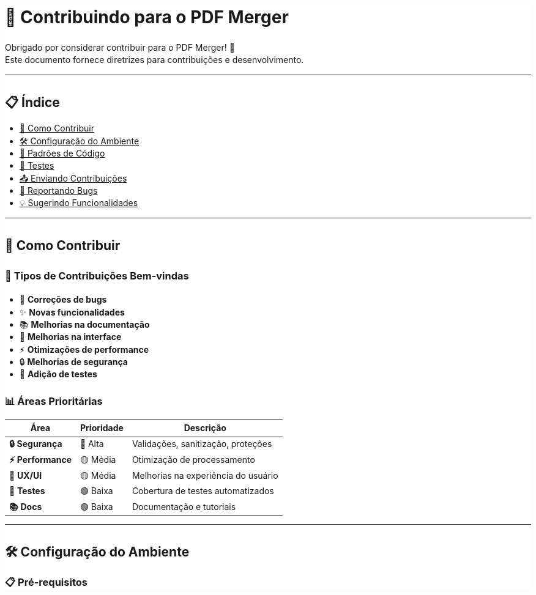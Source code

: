 # 🤝 Contribuindo para o PDF Merger

Obrigado por considerar contribuir para o PDF Merger! 🎉  
Este documento fornece diretrizes para contribuições e desenvolvimento.

---

## 📋 Índice

- [🚀 Como Contribuir](#-como-contribuir)
- [🛠️ Configuração do Ambiente](#️-configuração-do-ambiente)
- [📝 Padrões de Código](#-padrões-de-código)
- [🧪 Testes](#-testes)
- [📤 Enviando Contribuições](#-enviando-contribuições)
- [🐛 Reportando Bugs](#-reportando-bugs)
- [💡 Sugerindo Funcionalidades](#-sugerindo-funcionalidades)

---

## 🚀 Como Contribuir

### 🎯 **Tipos de Contribuições Bem-vindas**

- 🐛 **Correções de bugs**
- ✨ **Novas funcionalidades**
- 📚 **Melhorias na documentação**
- 🎨 **Melhorias na interface**
- ⚡ **Otimizações de performance**
- 🔒 **Melhorias de segurança**
- 🧪 **Adição de testes**

### 📊 **Áreas Prioritárias**

| Área | Prioridade | Descrição |
|------|-----------|-----------|
| **🔒 Segurança** | 🔴 Alta | Validações, sanitização, proteções |
| **⚡ Performance** | 🟡 Média | Otimização de processamento |
| **📱 UX/UI** | 🟡 Média | Melhorias na experiência do usuário |
| **🧪 Testes** | 🟢 Baixa | Cobertura de testes automatizados |
| **📚 Docs** | 🟢 Baixa | Documentação e tutoriais |

---

## 🛠️ Configuração do Ambiente

### 📋 **Pré-requisitos**
